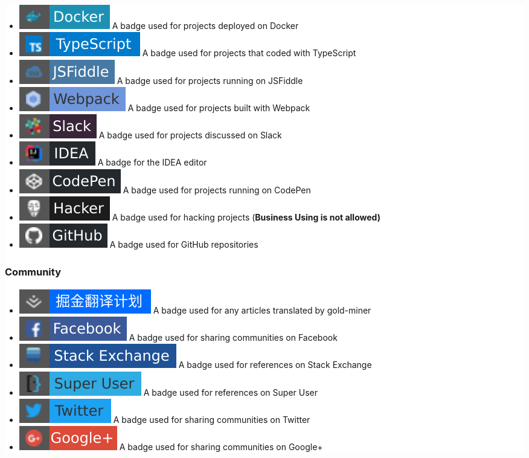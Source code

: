 - [![docker](./src/docker_flat_square_dfc.svg)](https://aleen42.github.io/badges/src/docker_flat_square_dfc.svg) A badge used for projects deployed on Docker
- [![typescript](./src/typescript_flat_square_dfc.svg)](https://aleen42.github.io/badges/src/typescript_flat_square_dfc.svg) A badge used for projects that coded with TypeScript
- [![jsfiddle](./src/jsfiddle_flat_square_dfc.svg)](https://aleen42.github.io/badges/src/jsfiddle_flat_square_dfc.svg) A badge used for projects running on JSFiddle
- [![webpack](./src/webpack_flat_square_dfc.svg)](https://aleen42.github.io/badges/src/webpack_flat_square_dfc.svg) A badge used for projects built with Webpack
- [![slack](./src/slack_flat_square_dfc.svg)](https://aleen42.github.io/badges/src/slack_flat_square_dfc.svg) A badge used for projects discussed on Slack
- [![idea](./src/idea_flat_square_dfc.svg)](https://aleen42.github.io/badges/src/idea_flat_square_dfc.svg) A badge for the IDEA editor
- [![codepen](./src/codepen_flat_square_dfc.svg)](https://aleen42.github.io/badges/src/codepen_flat_square_dfc.svg) A badge used for projects running on CodePen
- [![hacker](./src/hacker_flat_square_dfc.svg)](https://aleen42.github.io/badges/src/hacker_flat_square_dfc.svg) A badge used for hacking projects (**Business Using is not allowed)**
- [![github](./src/github_flat_square_dfc.svg)](https://aleen42.github.io/badges/src/github_flat_square_dfc.svg) A badge used for GitHub repositories


### Community

- [![juejin_translation](./src/juejin_translation_flat_square_dfc.svg)](https://aleen42.github.io/badges/src/juejin_translation_flat_square_dfc.svg) A badge used for any articles translated by gold-miner
- [![facebook](./src/facebook_flat_square_dfc.svg)](https://aleen42.github.io/badges/src/facebook_flat_square_dfc.svg) A badge used for sharing communities on Facebook
- [![stackexchange](./src/stackexchange_flat_square_dfc.svg)](https://aleen42.github.io/badges/src/stackexchange_flat_square_dfc.svg) A badge used for references on Stack Exchange
- [![superuser](./src/superuser_flat_square_dfc.svg)](https://aleen42.github.io/badges/src/superuser_flat_square_dfc.svg) A badge used for references on Super User
- [![twitter](./src/twitter_flat_square_dfc.svg)](https://aleen42.github.io/badges/src/twitter_flat_square_dfc.svg) A badge used for sharing communities on Twitter
- [![google_plus](./src/google_plus_flat_square_dfc.svg)](https://aleen42.github.io/badges/src/google_plus_flat_square_dfc.svg) A badge used for sharing communities on Google+